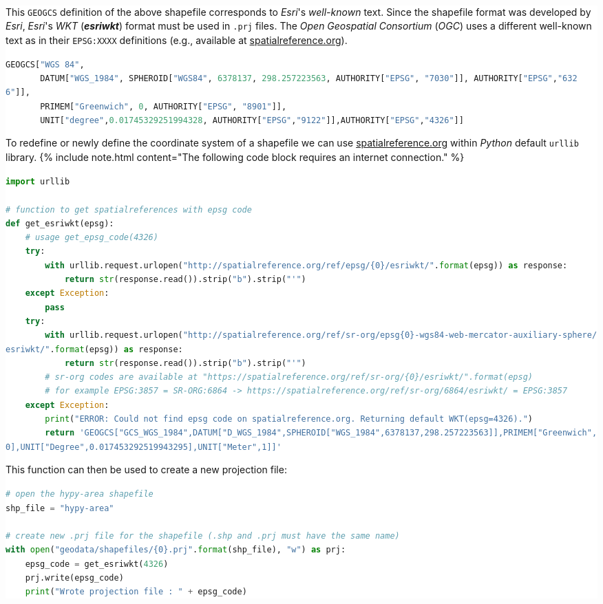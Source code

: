 
This `GEOGCS` definition of the above shapefile corresponds to *Esri*'s *well-known* text. Since the shapefile format was developed by *Esri*, *Esri*'s *WKT* (***esriwkt***) format must be used in `.prj` files. The *Open Geospatial Consortium* (*OGC*) uses a different well-known text as in their `EPSG:XXXX` definitions (e.g., available at [spatialreference.org](http://www.spatialreference.org)). 


```python
GEOGCS["WGS 84",
       DATUM["WGS_1984", SPHEROID["WGS84", 6378137, 298.257223563, AUTHORITY["EPSG", "7030"]], AUTHORITY["EPSG","6326"]],
       PRIMEM["Greenwich", 0, AUTHORITY["EPSG", "8901"]],
       UNIT["degree",0.01745329251994328, AUTHORITY["EPSG","9122"]],AUTHORITY["EPSG","4326"]]
```

To redefine or newly define the coordinate system of a shapefile we can use [spatialreference.org](http://www.spatialreference.org) within *Python* default `urllib` library.
{% include note.html content="The following code block requires an internet connection." %}


```python
import urllib

# function to get spatialreferences with epsg code
def get_esriwkt(epsg):    
    # usage get_epsg_code(4326)
    try:
        with urllib.request.urlopen("http://spatialreference.org/ref/epsg/{0}/esriwkt/".format(epsg)) as response:
            return str(response.read()).strip("b").strip("'")
    except Exception:
        pass
    try:
        with urllib.request.urlopen("http://spatialreference.org/ref/sr-org/epsg{0}-wgs84-web-mercator-auxiliary-sphere/esriwkt/".format(epsg)) as response:
            return str(response.read()).strip("b").strip("'")
        # sr-org codes are available at "https://spatialreference.org/ref/sr-org/{0}/esriwkt/".format(epsg)
        # for example EPSG:3857 = SR-ORG:6864 -> https://spatialreference.org/ref/sr-org/6864/esriwkt/ = EPSG:3857
    except Exception:
        print("ERROR: Could not find epsg code on spatialreference.org. Returning default WKT(epsg=4326).")
        return 'GEOGCS["GCS_WGS_1984",DATUM["D_WGS_1984",SPHEROID["WGS_1984",6378137,298.257223563]],PRIMEM["Greenwich",0],UNIT["Degree",0.017453292519943295],UNIT["Meter",1]]'
```

This function can then be used to create a new projection file:


```python
# open the hypy-area shapefile
shp_file = "hypy-area"

# create new .prj file for the shapefile (.shp and .prj must have the same name)
with open("geodata/shapefiles/{0}.prj".format(shp_file), "w") as prj:
    epsg_code = get_esriwkt(4326)
    prj.write(epsg_code)
    print("Wrote projection file : " + epsg_code)
```
